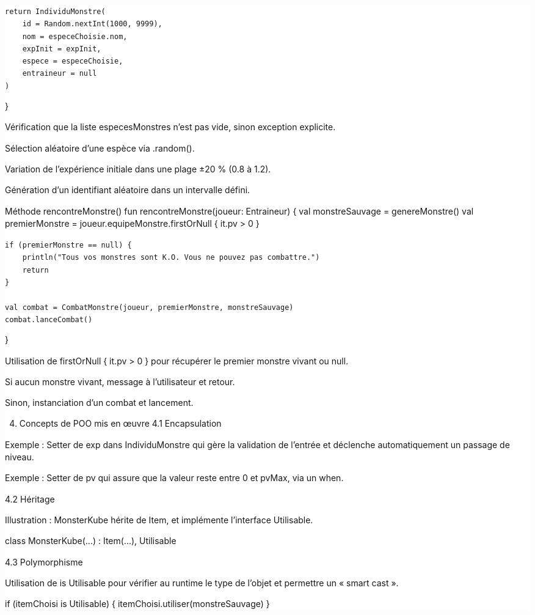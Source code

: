     return IndividuMonstre(
        id = Random.nextInt(1000, 9999),
        nom = especeChoisie.nom,
        expInit = expInit,
        espece = especeChoisie,
        entraineur = null
    )
}


Vérification que la liste especesMonstres n’est pas vide, sinon exception explicite.

Sélection aléatoire d’une espèce via .random().

Variation de l’expérience initiale dans une plage ±20 % (0.8 à 1.2).

Génération d’un identifiant aléatoire dans un intervalle défini.

Méthode rencontreMonstre()
fun rencontreMonstre(joueur: Entraineur) {
    val monstreSauvage = genereMonstre()
    val premierMonstre = joueur.equipeMonstre.firstOrNull { it.pv > 0 }

    if (premierMonstre == null) {
        println("Tous vos monstres sont K.O. Vous ne pouvez pas combattre.")
        return
    }

    val combat = CombatMonstre(joueur, premierMonstre, monstreSauvage)
    combat.lanceCombat()
}


Utilisation de firstOrNull { it.pv > 0 } pour récupérer le premier monstre vivant ou null.

Si aucun monstre vivant, message à l’utilisateur et retour.

Sinon, instanciation d’un combat et lancement.

4. Concepts de POO mis en œuvre
4.1 Encapsulation

Exemple : Setter de exp dans IndividuMonstre qui gère la validation de l’entrée et déclenche automatiquement un passage de niveau.

Exemple : Setter de pv qui assure que la valeur reste entre 0 et pvMax, via un when.

4.2 Héritage

Illustration : MonsterKube hérite de Item, et implémente l’interface Utilisable.

class MonsterKube(...) : Item(...), Utilisable

4.3 Polymorphisme

Utilisation de is Utilisable pour vérifier au runtime le type de l’objet et permettre un « smart cast ».

if (itemChoisi is Utilisable) {
    itemChoisi.utiliser(monstreSauvage)
}
